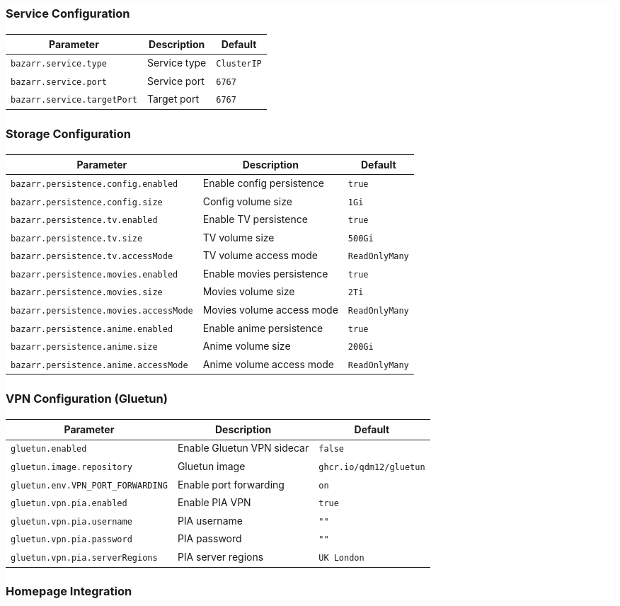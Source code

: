 ### Service Configuration

| Parameter | Description | Default |
|-----------|-------------|---------|
| `bazarr.service.type` | Service type | `ClusterIP` |
| `bazarr.service.port` | Service port | `6767` |
| `bazarr.service.targetPort` | Target port | `6767` |

### Storage Configuration

| Parameter | Description | Default |
|-----------|-------------|---------|
| `bazarr.persistence.config.enabled` | Enable config persistence | `true` |
| `bazarr.persistence.config.size` | Config volume size | `1Gi` |
| `bazarr.persistence.tv.enabled` | Enable TV persistence | `true` |
| `bazarr.persistence.tv.size` | TV volume size | `500Gi` |
| `bazarr.persistence.tv.accessMode` | TV volume access mode | `ReadOnlyMany` |
| `bazarr.persistence.movies.enabled` | Enable movies persistence | `true` |
| `bazarr.persistence.movies.size` | Movies volume size | `2Ti` |
| `bazarr.persistence.movies.accessMode` | Movies volume access mode | `ReadOnlyMany` |
| `bazarr.persistence.anime.enabled` | Enable anime persistence | `true` |
| `bazarr.persistence.anime.size` | Anime volume size | `200Gi` |
| `bazarr.persistence.anime.accessMode` | Anime volume access mode | `ReadOnlyMany` |

### VPN Configuration (Gluetun)

| Parameter | Description | Default |
|-----------|-------------|---------|
| `gluetun.enabled` | Enable Gluetun VPN sidecar | `false` |
| `gluetun.image.repository` | Gluetun image | `ghcr.io/qdm12/gluetun` |
| `gluetun.env.VPN_PORT_FORWARDING` | Enable port forwarding | `on` |
| `gluetun.vpn.pia.enabled` | Enable PIA VPN | `true` |
| `gluetun.vpn.pia.username` | PIA username | `""` |
| `gluetun.vpn.pia.password` | PIA password | `""` |
| `gluetun.vpn.pia.serverRegions` | PIA server regions | `UK London` |

### Homepage Integration
